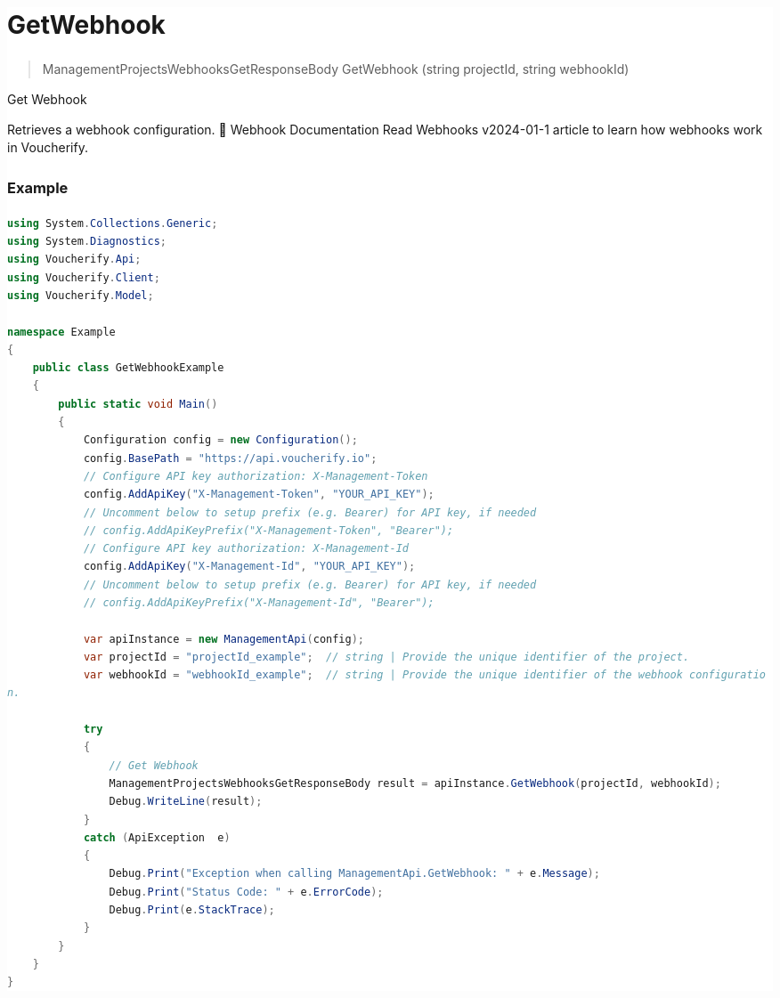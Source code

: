 <a id="getwebhook"></a>
# **GetWebhook**
> ManagementProjectsWebhooksGetResponseBody GetWebhook (string projectId, string webhookId)

Get Webhook

Retrieves a webhook configuration.  📘 Webhook Documentation  Read Webhooks v2024-01-1 article to learn how webhooks work in Voucherify.

### Example
```csharp
using System.Collections.Generic;
using System.Diagnostics;
using Voucherify.Api;
using Voucherify.Client;
using Voucherify.Model;

namespace Example
{
    public class GetWebhookExample
    {
        public static void Main()
        {
            Configuration config = new Configuration();
            config.BasePath = "https://api.voucherify.io";
            // Configure API key authorization: X-Management-Token
            config.AddApiKey("X-Management-Token", "YOUR_API_KEY");
            // Uncomment below to setup prefix (e.g. Bearer) for API key, if needed
            // config.AddApiKeyPrefix("X-Management-Token", "Bearer");
            // Configure API key authorization: X-Management-Id
            config.AddApiKey("X-Management-Id", "YOUR_API_KEY");
            // Uncomment below to setup prefix (e.g. Bearer) for API key, if needed
            // config.AddApiKeyPrefix("X-Management-Id", "Bearer");

            var apiInstance = new ManagementApi(config);
            var projectId = "projectId_example";  // string | Provide the unique identifier of the project.
            var webhookId = "webhookId_example";  // string | Provide the unique identifier of the webhook configuration.

            try
            {
                // Get Webhook
                ManagementProjectsWebhooksGetResponseBody result = apiInstance.GetWebhook(projectId, webhookId);
                Debug.WriteLine(result);
            }
            catch (ApiException  e)
            {
                Debug.Print("Exception when calling ManagementApi.GetWebhook: " + e.Message);
                Debug.Print("Status Code: " + e.ErrorCode);
                Debug.Print(e.StackTrace);
            }
        }
    }
}
```
